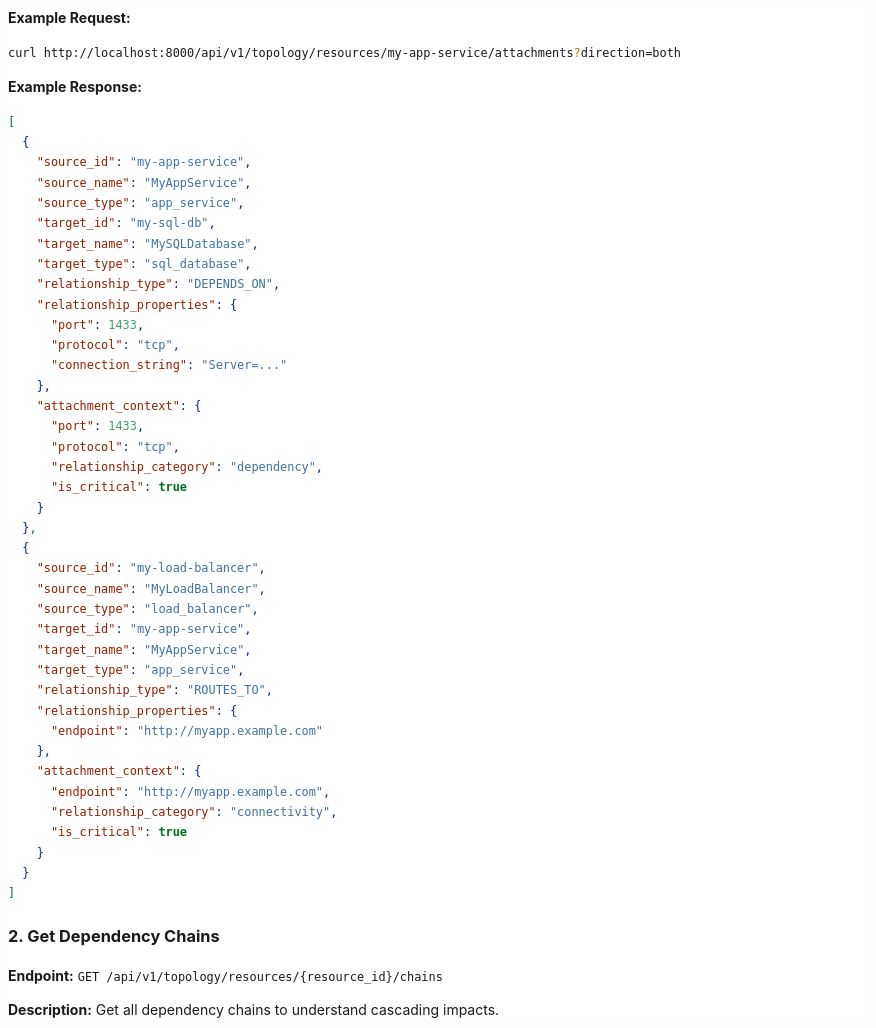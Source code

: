 **Example Request:**
```bash
curl http://localhost:8000/api/v1/topology/resources/my-app-service/attachments?direction=both
```

**Example Response:**
```json
[
  {
    "source_id": "my-app-service",
    "source_name": "MyAppService",
    "source_type": "app_service",
    "target_id": "my-sql-db",
    "target_name": "MySQLDatabase",
    "target_type": "sql_database",
    "relationship_type": "DEPENDS_ON",
    "relationship_properties": {
      "port": 1433,
      "protocol": "tcp",
      "connection_string": "Server=..."
    },
    "attachment_context": {
      "port": 1433,
      "protocol": "tcp",
      "relationship_category": "dependency",
      "is_critical": true
    }
  },
  {
    "source_id": "my-load-balancer",
    "source_name": "MyLoadBalancer",
    "source_type": "load_balancer",
    "target_id": "my-app-service",
    "target_name": "MyAppService",
    "target_type": "app_service",
    "relationship_type": "ROUTES_TO",
    "relationship_properties": {
      "endpoint": "http://myapp.example.com"
    },
    "attachment_context": {
      "endpoint": "http://myapp.example.com",
      "relationship_category": "connectivity",
      "is_critical": true
    }
  }
]
```

### 2. Get Dependency Chains

**Endpoint:** `GET /api/v1/topology/resources/{resource_id}/chains`

**Description:** Get all dependency chains to understand cascading impacts.
